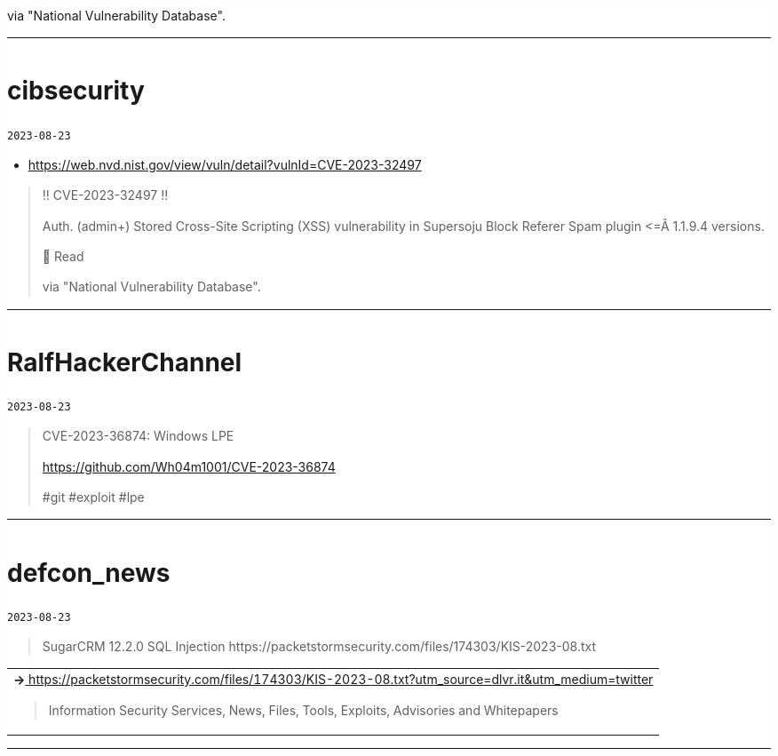 via &quot;National Vulnerability Database&quot;.
</blockquote>

---

# cibsecurity
`2023-08-23`

* https://web.nvd.nist.gov/view/vuln/detail?vulnId=CVE-2023-32497

<blockquote>
‼ CVE-2023-32497 ‼

Auth. (admin+) Stored Cross-Site Scripting (XSS) vulnerability in Supersoju Block Referer Spam plugin &lt;&#61;Â 1.1.9.4 versions.

📖 Read

via &quot;National Vulnerability Database&quot;.
</blockquote>

---

# RalfHackerChannel
`2023-08-23`

<blockquote>
CVE-2023-36874: Windows LPE

https://github.com/Wh04m1001/CVE-2023-36874

&#35;git &#35;exploit &#35;lpe
</blockquote>

---

# defcon_news
`2023-08-23`

<blockquote>
SugarCRM 12.2.0 SQL Injection
https://packetstormsecurity.com/files/174303/KIS-2023-08.txt
</blockquote>

<table><tr><td><b>→</b><a href="https://packetstormsecurity.com/files/174303/KIS-2023-08.txt?utm_source=dlvr.it&utm_medium=twitter">
https://packetstormsecurity.com/files/174303/KIS-2023-08.txt?utm_source=dlvr.it&utm_medium=twitter
</a>
<blockquote>
Information Security Services, News, Files, Tools, Exploits, Advisories and Whitepapers
</blockquote>
</td></tr></table>

---